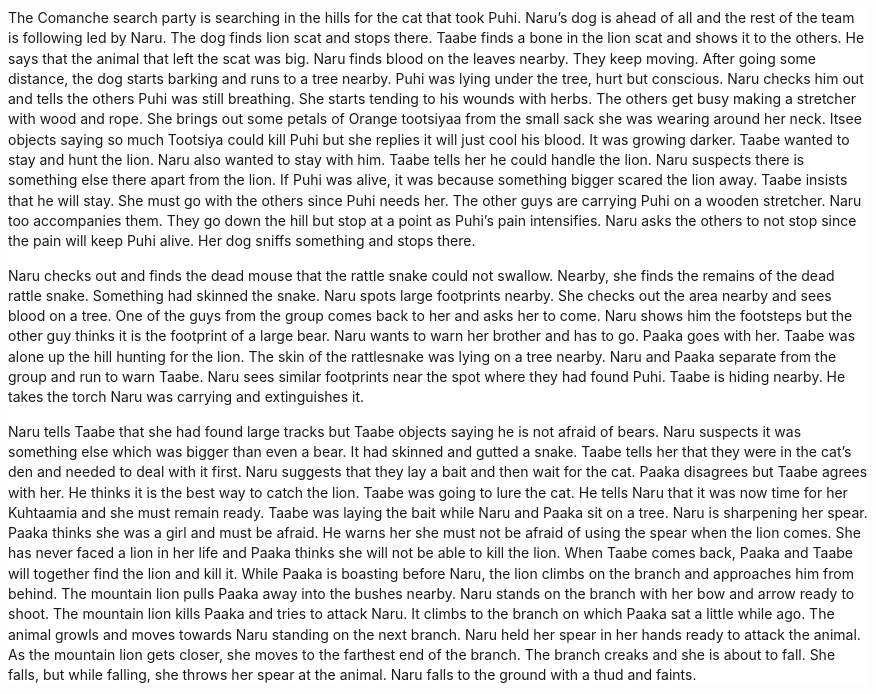 


The Comanche search party is searching in the hills for the cat that took Puhi. Naru’s dog is ahead of all and the rest of the team is following led by Naru. The dog finds lion scat and stops there. Taabe finds a bone in the lion scat and shows it to the others. He says that the animal that left the scat was big. Naru finds blood on the leaves nearby. They keep moving. After going some distance, the dog starts barking and runs to a tree nearby. Puhi was lying under the tree, hurt but conscious. Naru checks him out and tells the others Puhi was still breathing. She starts tending to his wounds with herbs. The others get busy making a stretcher with wood and rope. She brings out some petals of Orange tootsiyaa from the small sack she was wearing around her neck. Itsee objects saying so much Tootsiya could kill Puhi but she replies it will just cool his blood. It was growing darker. Taabe wanted to stay and hunt the lion. Naru also wanted to stay with him. Taabe tells her he could handle the lion. Naru suspects there is something else there apart from the lion. If Puhi was alive, it was because something bigger scared the lion away. Taabe insists that he will stay. She must go with the others since Puhi needs her. The other guys are carrying Puhi on a wooden stretcher. Naru too accompanies them. They go down the hill but stop at a point as Puhi’s pain intensifies. Naru asks the others to not stop since the pain will keep Puhi alive. Her dog sniffs something and stops there.




Naru checks out and finds the dead mouse that the rattle snake could not swallow. Nearby, she finds the remains of the dead rattle snake. Something had skinned the snake. Naru spots large footprints nearby. She checks out the area nearby and sees blood on a tree. One of the guys from the group comes back to her and asks her to come. Naru shows him the footsteps but the other guy thinks it is the footprint of a large bear. Naru wants to warn her brother and has to go. Paaka goes with her. Taabe was alone up the hill hunting for the lion. The skin of the rattlesnake was lying on a tree nearby. Naru and Paaka separate from the group and run to warn Taabe. Naru sees similar footprints near the spot where they had found Puhi. Taabe is hiding nearby. He takes the torch Naru was carrying and extinguishes it.




Naru tells Taabe that she had found large tracks but Taabe objects saying he is not afraid of bears. Naru suspects it was something else which was bigger than even a bear. It had skinned and gutted a snake. Taabe tells her that they were in the cat’s den and needed to deal with it first. Naru suggests that they lay a bait and then wait for the cat. Paaka disagrees but Taabe agrees with her. He thinks it is the best way to catch the lion. Taabe was going to lure the cat. He tells Naru that it was now time for her Kuhtaamia and she must remain ready. Taabe was laying the bait while Naru and Paaka sit on a tree. Naru is sharpening her spear. Paaka thinks she was a girl and must be afraid. He warns her she must not be afraid of using the spear when the lion comes. She has never faced a lion in her life and Paaka thinks she will not be able to kill the lion. When Taabe comes back, Paaka and Taabe will together find the lion and kill it. While Paaka is boasting before Naru, the lion climbs on the branch and approaches him from behind. The mountain lion pulls Paaka away into the bushes nearby. Naru stands on the branch with her bow and arrow ready to shoot. The mountain lion kills Paaka and tries to attack Naru. It climbs to the branch on which Paaka sat a little while ago. The animal growls and moves towards Naru standing on the next branch. Naru held her spear in her hands ready to attack the animal.  As the mountain lion gets closer, she moves to the farthest end of the branch. The branch creaks and she is about to fall. She falls, but while falling, she throws her spear at the animal. Naru falls to the ground with a thud and faints.



